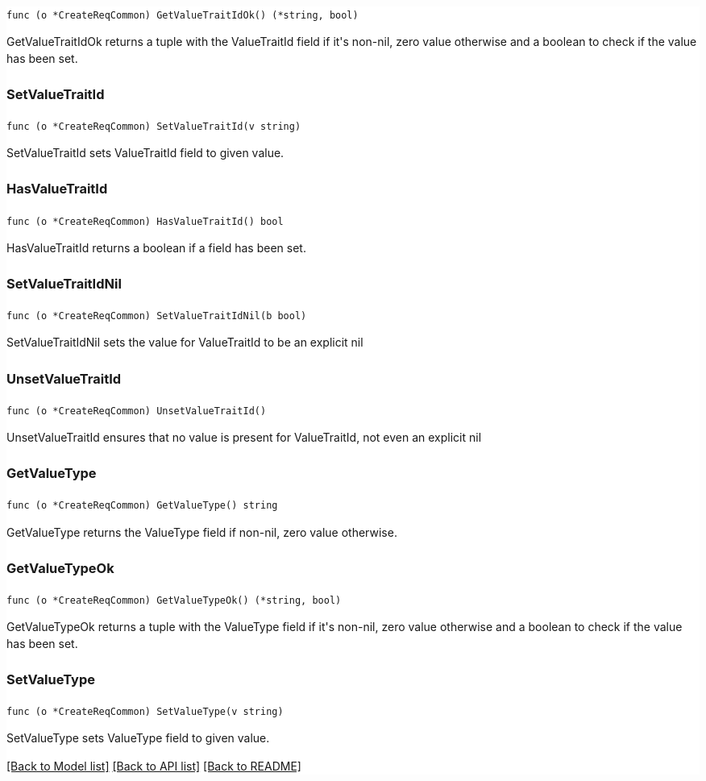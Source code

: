 `func (o *CreateReqCommon) GetValueTraitIdOk() (*string, bool)`

GetValueTraitIdOk returns a tuple with the ValueTraitId field if it's non-nil, zero value otherwise
and a boolean to check if the value has been set.

### SetValueTraitId

`func (o *CreateReqCommon) SetValueTraitId(v string)`

SetValueTraitId sets ValueTraitId field to given value.

### HasValueTraitId

`func (o *CreateReqCommon) HasValueTraitId() bool`

HasValueTraitId returns a boolean if a field has been set.

### SetValueTraitIdNil

`func (o *CreateReqCommon) SetValueTraitIdNil(b bool)`

 SetValueTraitIdNil sets the value for ValueTraitId to be an explicit nil

### UnsetValueTraitId
`func (o *CreateReqCommon) UnsetValueTraitId()`

UnsetValueTraitId ensures that no value is present for ValueTraitId, not even an explicit nil
### GetValueType

`func (o *CreateReqCommon) GetValueType() string`

GetValueType returns the ValueType field if non-nil, zero value otherwise.

### GetValueTypeOk

`func (o *CreateReqCommon) GetValueTypeOk() (*string, bool)`

GetValueTypeOk returns a tuple with the ValueType field if it's non-nil, zero value otherwise
and a boolean to check if the value has been set.

### SetValueType

`func (o *CreateReqCommon) SetValueType(v string)`

SetValueType sets ValueType field to given value.



[[Back to Model list]](../README.md#documentation-for-models) [[Back to API list]](../README.md#documentation-for-api-endpoints) [[Back to README]](../README.md)


